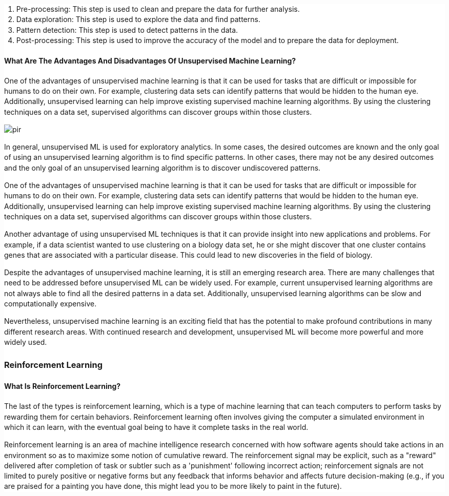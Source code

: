 1. Pre-processing: This step is used to clean and prepare the data for further analysis.
2. Data exploration: This step is used to explore the data and find patterns.
3. Pattern detection: This step is used to detect patterns in the data.
4. Post-processing: This step is used to improve the accuracy of the model and to prepare the data for deployment.

#### What Are The Advantages And Disadvantages Of Unsupervised Machine Learning?

One of the advantages of unsupervised machine learning is that it can be used for tasks that are difficult or impossible for humans to do on their own. For example, clustering data sets can identify patterns that would be hidden to the human eye. Additionally, unsupervised learning can help improve existing supervised machine learning algorithms. By using the clustering techniques on a data set, supervised algorithms can discover groups within those clusters.

<p style={{textAlign: 'center'}}><img src="https://files.seeedstudio.com/wiki/HarvardKit/5.png" alt="pir" width="600" height="auto"/></p>

In general, unsupervised ML is used for exploratory analytics. In some cases, the desired outcomes are known and the only goal of using an unsupervised learning algorithm is to find specific patterns. In other cases, there may not be any desired outcomes and the only goal of an unsupervised learning algorithm is to discover undiscovered patterns.

One of the advantages of unsupervised machine learning is that it can be used for tasks that are difficult or impossible for humans to do on their own. For example, clustering data sets can identify patterns that would be hidden to the human eye. Additionally, unsupervised learning can help improve existing supervised machine learning algorithms. By using the clustering techniques on a data set, supervised algorithms can discover groups within those clusters.

Another advantage of using unsupervised ML techniques is that it can provide insight into new applications and problems. For example, if a data scientist wanted to use clustering on a biology data set, he or she might discover that one cluster contains genes that are associated with a particular disease. This could lead to new discoveries in the field of biology.

Despite the advantages of unsupervised machine learning, it is still an emerging research area. There are many challenges that need to be addressed before unsupervised ML can be widely used. For example, current unsupervised learning algorithms are not always able to find all the desired patterns in a data set. Additionally, unsupervised learning algorithms can be slow and computationally expensive.

Nevertheless, unsupervised machine learning is an exciting field that has the potential to make profound contributions in many different research areas. With continued research and development, unsupervised ML will become more powerful and more widely used.

### Reinforcement Learning

#### What Is Reinforcement Learning?

The last of the types is reinforcement learning, which is a type of machine learning that can teach computers to perform tasks by rewarding them for certain behaviors. Reinforcement learning often involves giving the computer a simulated environment in which it can learn, with the eventual goal being to have it complete tasks in the real world.

Reinforcement learning is an area of machine intelligence research concerned with how software agents should take actions in an environment so as to maximize some notion of cumulative reward. The reinforcement signal may be explicit, such as a "reward" delivered after completion of task or subtler such as a 'punishment' following incorrect action; reinforcement signals are not limited to purely positive or negative forms but any feedback that informs behavior and affects future decision-making (e.g., if you are praised for a painting you have done, this might lead you to be more likely to paint in the future).
